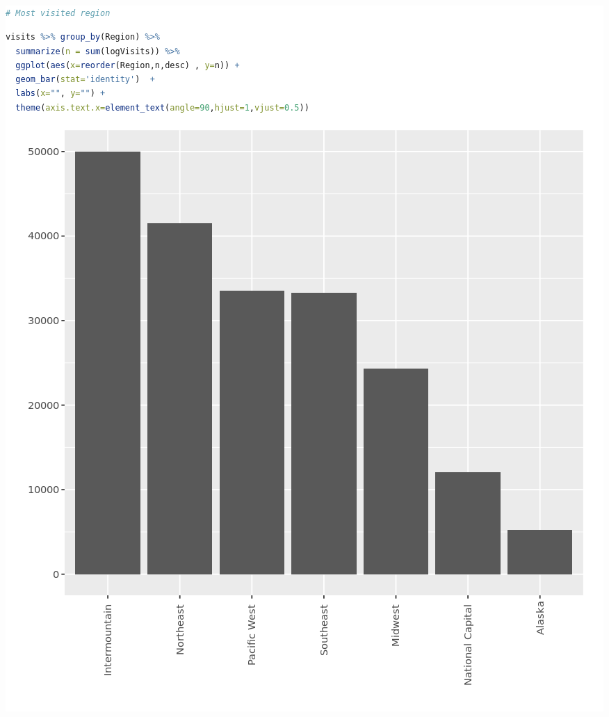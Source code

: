 

```R
# Most visited region
```


```R
visits %>% group_by(Region) %>%
  summarize(n = sum(logVisits)) %>%
  ggplot(aes(x=reorder(Region,n,desc) , y=n)) +
  geom_bar(stat='identity')  +
  labs(x="", y="") +
  theme(axis.text.x=element_text(angle=90,hjust=1,vjust=0.5))
```


![png](output_21_0.png)
